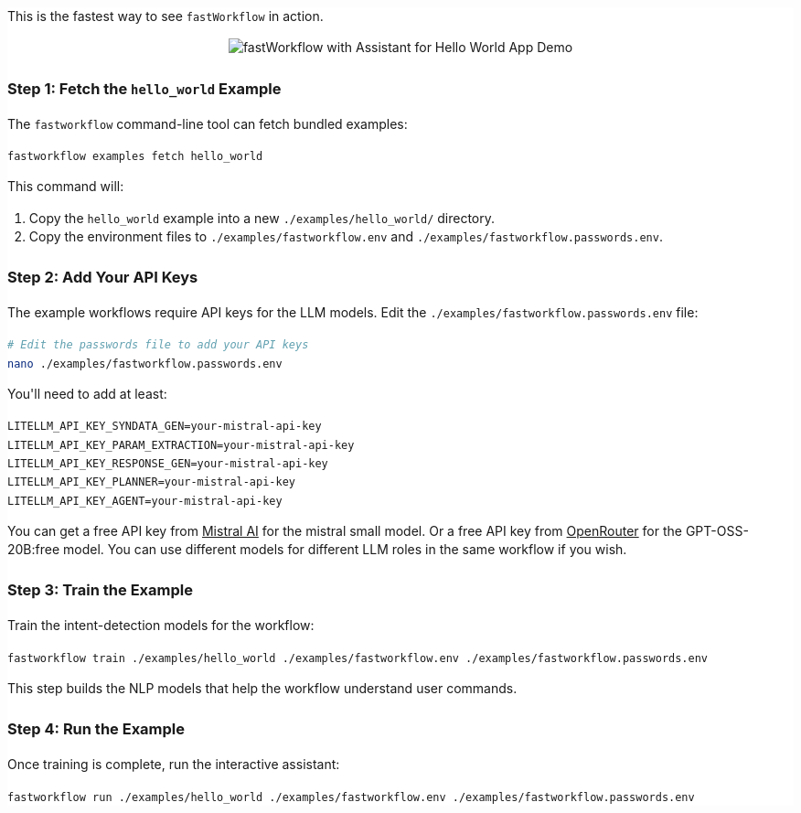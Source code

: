 This is the fastest way to see `fastWorkflow` in action.
<p align="center">
  <img src="fastWorkflow-with-Assistant-for-hello_world-app.gif" alt="fastWorkflow with Assistant for Hello World App Demo" style="max-width: 100%; height: auto;"/>
</p>

### Step 1: Fetch the `hello_world` Example

The `fastworkflow` command-line tool can fetch bundled examples:

```sh
fastworkflow examples fetch hello_world
```
This command will:
1. Copy the `hello_world` example into a new `./examples/hello_world/` directory.
2. Copy the environment files to `./examples/fastworkflow.env` and `./examples/fastworkflow.passwords.env`.

### Step 2: Add Your API Keys

The example workflows require API keys for the LLM models. Edit the `./examples/fastworkflow.passwords.env` file:

```sh
# Edit the passwords file to add your API keys
nano ./examples/fastworkflow.passwords.env
```

You'll need to add at least:
```
LITELLM_API_KEY_SYNDATA_GEN=your-mistral-api-key
LITELLM_API_KEY_PARAM_EXTRACTION=your-mistral-api-key
LITELLM_API_KEY_RESPONSE_GEN=your-mistral-api-key
LITELLM_API_KEY_PLANNER=your-mistral-api-key
LITELLM_API_KEY_AGENT=your-mistral-api-key
```

You can get a free API key from [Mistral AI](https://mistral.ai) for the mistral small model. Or a free API key from [OpenRouter](https://openrouter.ai/openai/gpt-oss-20b:free) for the GPT-OSS-20B:free model. You can use different models for different LLM roles in the same workflow if you wish.

### Step 3: Train the Example

Train the intent-detection models for the workflow:

```sh
fastworkflow train ./examples/hello_world ./examples/fastworkflow.env ./examples/fastworkflow.passwords.env
```

This step builds the NLP models that help the workflow understand user commands.

### Step 4: Run the Example

Once training is complete, run the interactive assistant:

```sh
fastworkflow run ./examples/hello_world ./examples/fastworkflow.env ./examples/fastworkflow.passwords.env
```
